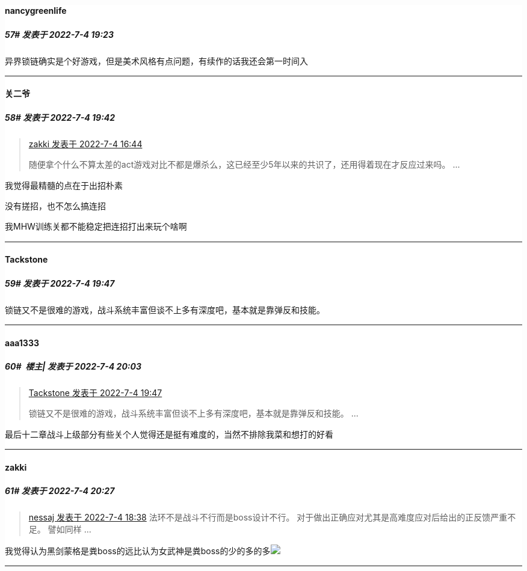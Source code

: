 ####  nancygreenlife  
##### 57#       发表于 2022-7-4 19:23

异界锁链确实是个好游戏，但是美术风格有点问题，有续作的话我还会第一时间入

*****

####  关二爷  
##### 58#       发表于 2022-7-4 19:42

<blockquote><a href="httphttps://bbs.saraba1st.com/2b/forum.php?mod=redirect&amp;goto=findpost&amp;pid=56521464&amp;ptid=2079335" target="_blank">zakki 发表于 2022-7-4 16:44</a>

随便拿个什么不算太差的act游戏对比不都是爆杀么，这已经至少5年以来的共识了，还用得着现在才反应过来吗。 ...</blockquote>
我觉得最精髓的点在于出招朴素

没有搓招，也不怎么搞连招

我MHW训练关都不能稳定把连招打出来玩个啥啊

*****

####  Tackstone  
##### 59#       发表于 2022-7-4 19:47

锁链又不是很难的游戏，战斗系统丰富但谈不上多有深度吧，基本就是靠弹反和技能。

*****

####  aaa1333  
##### 60#         楼主| 发表于 2022-7-4 20:03

<blockquote><a href="httphttps://bbs.saraba1st.com/2b/forum.php?mod=redirect&amp;goto=findpost&amp;pid=56523675&amp;ptid=2079335" target="_blank">Tackstone 发表于 2022-7-4 19:47</a>

锁链又不是很难的游戏，战斗系统丰富但谈不上多有深度吧，基本就是靠弹反和技能。 ...</blockquote>
最后十二章战斗上级部分有些关个人觉得还是挺有难度的，当然不排除我菜和想打的好看



*****

####  zakki  
##### 61#       发表于 2022-7-4 20:27

<blockquote><a href="httphttps://bbs.saraba1st.com/2b/forum.php?mod=redirect&amp;goto=findpost&amp;pid=56522964&amp;ptid=2079335" target="_blank">nessaj 发表于 2022-7-4 18:38</a>
法环不是战斗不行而是boss设计不行。
对于做出正确应对尤其是高难度应对后给出的正反馈严重不足。
譬如同样 ...</blockquote>
我觉得认为黑剑蒙格是粪boss的远比认为女武神是粪boss的少的多的多<img src="https://static.saraba1st.com/image/smiley/face2017/067.png" referrerpolicy="no-referrer">



*****
